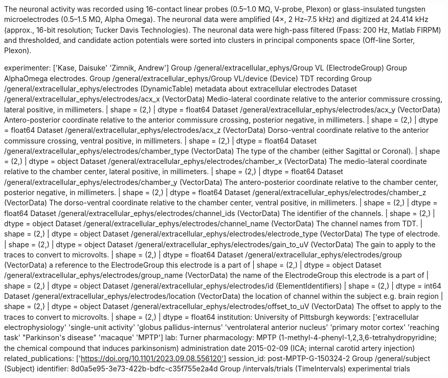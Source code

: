   The neuronal activity was recorded using 16-contact linear probes (0.5–1.0 MΩ, V-probe, Plexon) or glass-insulated
  tungsten microelectrodes (0.5–1.5 MΩ, Alpha Omega). The neuronal data were amplified (4×, 2 Hz–7.5 kHz) and
  digitized at 24.414 kHz (approx., 16-bit resolution; Tucker Davis Technologies).
  The neuronal data were high-pass filtered (Fpass: 200 Hz, Matlab FIRPM) and thresholded, and candidate action
  potentials were sorted into clusters in principal components space (Off-line Sorter, Plexon).
  
  experimenter: ['Kase, Daisuke' 'Zimnik, Andrew']
  Group /general/extracellular_ephys/Group VL (ElectrodeGroup) Group AlphaOmega electrodes.
  Group /general/extracellular_ephys/Group VL/device (Device) TDT recording
  Group /general/extracellular_ephys/electrodes (DynamicTable) metadata about extracellular electrodes
  Dataset /general/extracellular_ephys/electrodes/acx_x (VectorData) Medio-lateral coordinate relative to the anterior commissure crossing, lateral positive, in millimeters. | shape = (2,) | dtype = float64
  Dataset /general/extracellular_ephys/electrodes/acx_y (VectorData) Antero-posterior coordinate relative to the anterior commissure crossing, posterior negative, in millimeters. | shape = (2,) | dtype = float64
  Dataset /general/extracellular_ephys/electrodes/acx_z (VectorData) Dorso-ventral coordinate relative to the anterior commissure crossing, ventral positive, in millimeters. | shape = (2,) | dtype = float64
  Dataset /general/extracellular_ephys/electrodes/chamber_type (VectorData) The type of the chamber (either Sagittal or Coronal). | shape = (2,) | dtype = object
  Dataset /general/extracellular_ephys/electrodes/chamber_x (VectorData) The medio-lateral coordinate relative to the chamber center, lateral positive, in millimeters. | shape = (2,) | dtype = float64
  Dataset /general/extracellular_ephys/electrodes/chamber_y (VectorData) The antero-posterior coordinate relative to the chamber center, posterior negative, in millimeters. | shape = (2,) | dtype = float64
  Dataset /general/extracellular_ephys/electrodes/chamber_z (VectorData) The dorso-ventral coordinate relative to the chamber center, ventral positive, in millimeters. | shape = (2,) | dtype = float64
  Dataset /general/extracellular_ephys/electrodes/channel_ids (VectorData) The identifier of the channels. | shape = (2,) | dtype = object
  Dataset /general/extracellular_ephys/electrodes/channel_name (VectorData) The channel names from TDT. | shape = (2,) | dtype = object
  Dataset /general/extracellular_ephys/electrodes/electrode_type (VectorData) The type of electrode. | shape = (2,) | dtype = object
  Dataset /general/extracellular_ephys/electrodes/gain_to_uV (VectorData) The gain to apply to the traces to convert to microvolts. | shape = (2,) | dtype = float64
  Dataset /general/extracellular_ephys/electrodes/group (VectorData) a reference to the ElectrodeGroup this electrode is a part of | shape = (2,) | dtype = object
  Dataset /general/extracellular_ephys/electrodes/group_name (VectorData) the name of the ElectrodeGroup this electrode is a part of | shape = (2,) | dtype = object
  Dataset /general/extracellular_ephys/electrodes/id (ElementIdentifiers)  | shape = (2,) | dtype = int64
  Dataset /general/extracellular_ephys/electrodes/location (VectorData) the location of channel within the subject e.g. brain region | shape = (2,) | dtype = object
  Dataset /general/extracellular_ephys/electrodes/offset_to_uV (VectorData) The offset to apply to the traces to convert to microvolts. | shape = (2,) | dtype = float64
  institution: University of Pittsburgh
  keywords: ['extracellular electrophysiology' 'single-unit activity'
   'globus pallidus-internus' 'ventrolateral anterior nucleus'
   'primary motor cortex' 'reaching task' "Parkinson's disease" 'macaque'
   'MPTP']
  lab: Turner
  pharmacology: MPTP (1-methyl-4-phenyl-1,2,3,6-tetrahydropyridine; the chemical compound that induces parkinsonism) administration date 2015-02-09 (ICA; internal carotid artery injection)
  related_publications: ['https://doi.org/10.1101/2023.09.08.556120']
  session_id: post-MPTP-G-150324-2
  Group /general/subject (Subject) 
  identifier: 8d0a5e95-3e73-422b-bdfc-c35f755e2a4d
  Group /intervals/trials (TimeIntervals) experimental trials